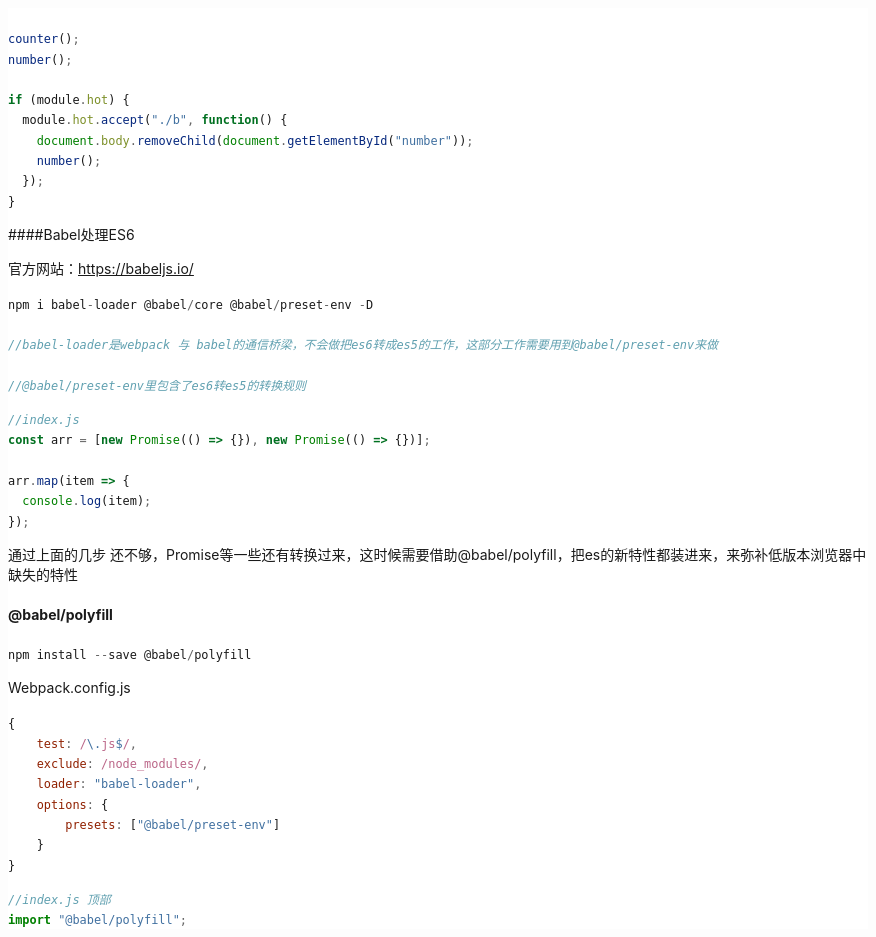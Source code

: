 ```js

counter();
number();

if (module.hot) {
  module.hot.accept("./b", function() {
    document.body.removeChild(document.getElementById("number"));
    number();
  });
}

```

####Babel处理ES6

官方网站：<https://babeljs.io/>

```js
npm i babel-loader @babel/core @babel/preset-env -D

//babel-loader是webpack 与 babel的通信桥梁，不会做把es6转成es5的工作，这部分工作需要用到@babel/preset-env来做

//@babel/preset-env里包含了es6转es5的转换规则
```

```js
//index.js
const arr = [new Promise(() => {}), new Promise(() => {})];

arr.map(item => {
  console.log(item);
});
```

通过上面的几步 还不够，Promise等一些还有转换过来，这时候需要借助@babel/polyfill，把es的新特性都装进来，来弥补低版本浏览器中缺失的特性

#### @babel/polyfill

```js
npm install --save @babel/polyfill
```

Webpack.config.js

```js
{
	test: /\.js$/,
	exclude: /node_modules/,
	loader: "babel-loader",
	options: {
		presets: ["@babel/preset-env"]
	}
}
```

```js
//index.js 顶部
import "@babel/polyfill";
```
